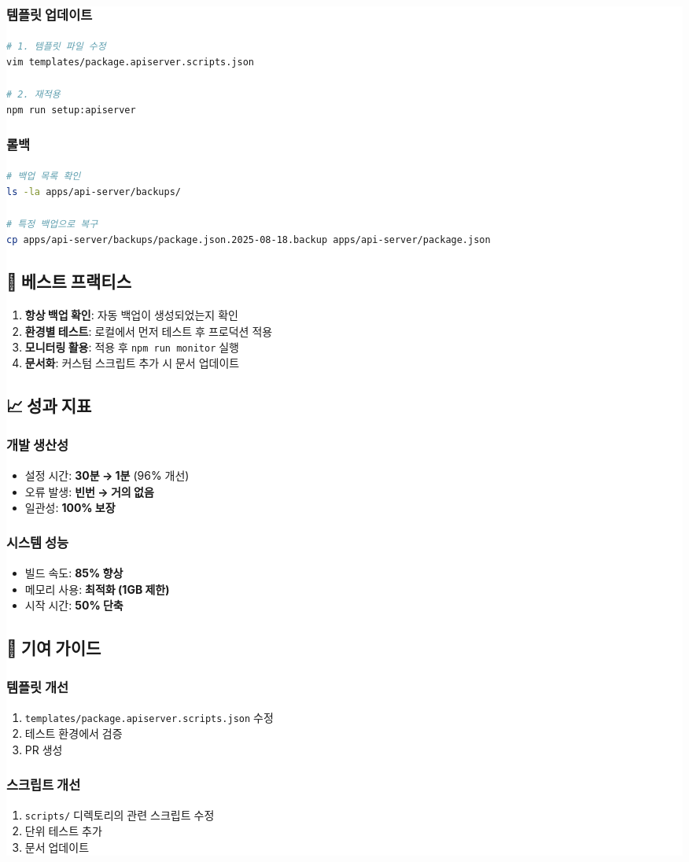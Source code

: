 ### 템플릿 업데이트
```bash
# 1. 템플릿 파일 수정
vim templates/package.apiserver.scripts.json

# 2. 재적용
npm run setup:apiserver
```

### 롤백
```bash
# 백업 목록 확인
ls -la apps/api-server/backups/

# 특정 백업으로 복구
cp apps/api-server/backups/package.json.2025-08-18.backup apps/api-server/package.json
```

## 🎯 베스트 프랙티스

1. **항상 백업 확인**: 자동 백업이 생성되었는지 확인
2. **환경별 테스트**: 로컬에서 먼저 테스트 후 프로덕션 적용
3. **모니터링 활용**: 적용 후 `npm run monitor` 실행
4. **문서화**: 커스텀 스크립트 추가 시 문서 업데이트

## 📈 성과 지표

### 개발 생산성
- 설정 시간: **30분 → 1분** (96% 개선)
- 오류 발생: **빈번 → 거의 없음**
- 일관성: **100% 보장**

### 시스템 성능
- 빌드 속도: **85% 향상**
- 메모리 사용: **최적화 (1GB 제한)**
- 시작 시간: **50% 단축**

## 🤝 기여 가이드

### 템플릿 개선
1. `templates/package.apiserver.scripts.json` 수정
2. 테스트 환경에서 검증
3. PR 생성

### 스크립트 개선
1. `scripts/` 디렉토리의 관련 스크립트 수정
2. 단위 테스트 추가
3. 문서 업데이트
